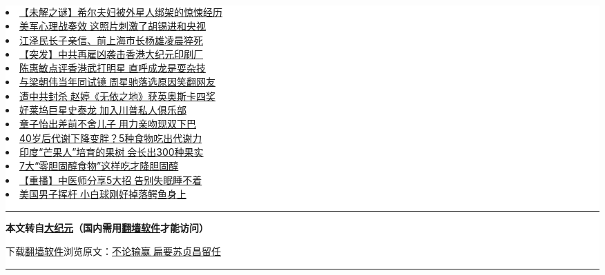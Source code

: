 <li><a href="https://github.com/nfnkod3022/djy/blob/master/gb/21/4/13/n12877592.md#1">【未解之谜】希尔夫妇被外星人绑架的惊悚经历</a></li>
<li><a href="https://github.com/nfnkod3022/djy/blob/master/gb/21/4/12/n12875222.md#1">美军心理战奏效 这照片刺激了胡锡进和央视</a></li>
<li><a href="https://github.com/nfnkod3022/djy/blob/master/gb/21/4/12/n12874340.md#1">江泽民长子亲信、前上海市长杨雄凌晨猝死</a></li>
<li><a href="https://github.com/nfnkod3022/djy/blob/master/gb/21/4/12/n12873647.md#1">【突发】中共再雇凶袭击香港大纪元印刷厂</a></li>
<li><a href="https://github.com/nfnkod3022/djy/blob/master/gb/21/4/13/n12877768.md#1">陈惠敏点评香港武打明星 直呼成龙是耍杂技</a></li>
<li><a href="https://github.com/nfnkod3022/djy/blob/master/gb/21/4/11/n12872829.md#1">与梁朝伟当年同试镜 周星驰落选原因笑翻网友</a></li>
<li><a href="https://github.com/nfnkod3022/djy/blob/master/gb/21/4/12/n12875411.md#1">遭中共封杀 赵婷《无依之地》获英奥斯卡四奖</a></li>
<li><a href="https://github.com/nfnkod3022/djy/blob/master/gb/21/4/11/n12873058.md#1">好莱坞巨星史泰龙 加入川普私人俱乐部</a></li>
<li><a href="https://github.com/nfnkod3022/djy/blob/master/gb/21/4/12/n12875512.md#1">章子怡出差前不舍儿子 用力亲吻现双下巴</a></li>
<li><a href="https://github.com/nfnkod3022/djy/blob/master/gb/21/4/10/n12871349.md#1">40岁后代谢下降变胖？5种食物吃出代谢力</a></li>
<li><a href="https://github.com/nfnkod3022/djy/blob/master/gb/21/4/12/n12874099.md#1">印度“芒果人”培育的果树 会长出300种果实</a></li>
<li><a href="https://github.com/nfnkod3022/djy/blob/master/gb/21/4/12/n12873614.md#1">7大“零胆固醇食物”这样吃才降胆固醇</a></li>
<li><a href="https://github.com/nfnkod3022/djy/blob/master/gb/21/4/13/n12877101.md#1">【重播】中医师分享5大招 告别失眠睡不着</a></li>
<li><a href="https://github.com/nfnkod3022/djy/blob/master/gb/21/4/12/n12873740.md#1">美国男子挥杆 小白球刚好掉落鳄鱼身上</a></li>
<hr>

<strong>本文转自<a href="https://www.epochtimes.com">大纪元</a>（国内需用<a href="https://github.com/nfnkod3022/www/blob/master/README.md#8">翻墙软件</a>才能访问）</strong><p>下载<a href="https://github.com/nfnkod3022/www/blob/master/README.md#8">翻墙软件</a>浏览原文：<a href="https://www.epochtimes.com/gb/6/12/8/n1549366.htm">不论输赢 扁要苏贞昌留任</a></p><hr>

